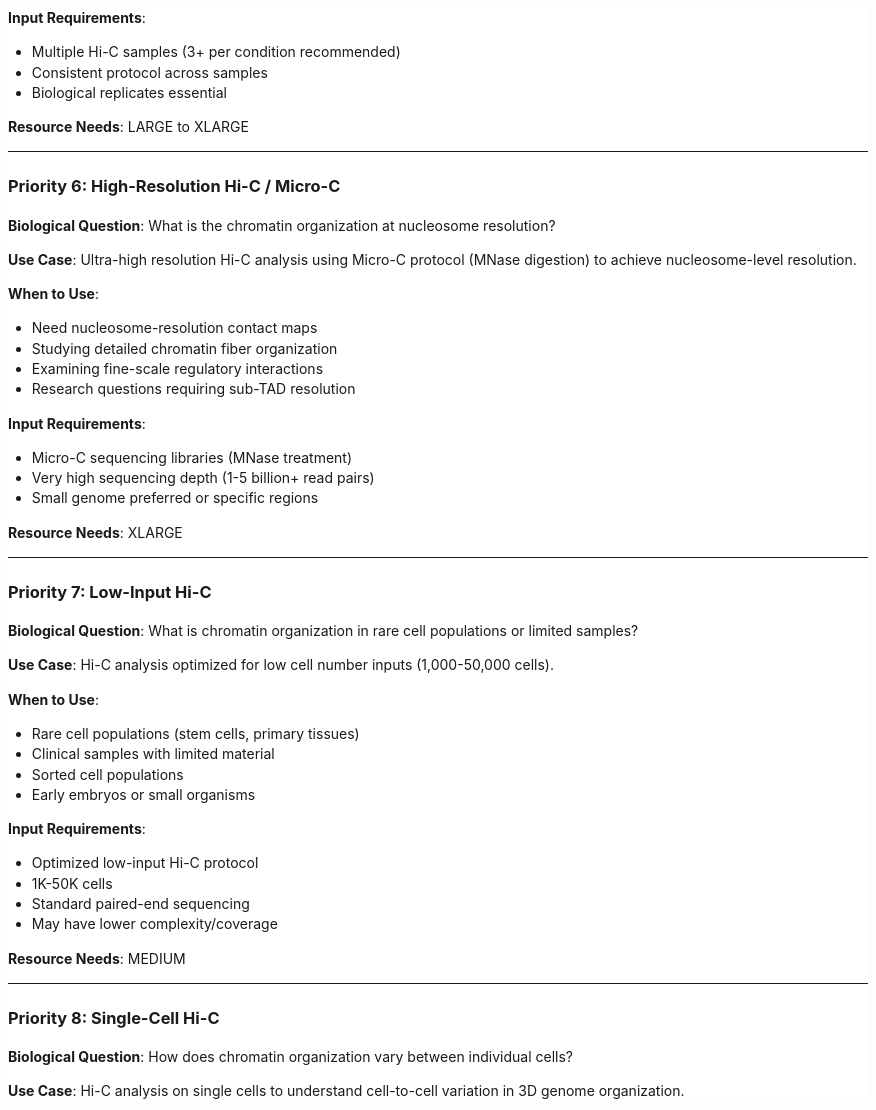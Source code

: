 **Input Requirements**:
- Multiple Hi-C samples (3+ per condition recommended)
- Consistent protocol across samples
- Biological replicates essential

**Resource Needs**: LARGE to XLARGE

---

### **Priority 6: High-Resolution Hi-C / Micro-C**
**Biological Question**: What is the chromatin organization at nucleosome resolution?

**Use Case**: Ultra-high resolution Hi-C analysis using Micro-C protocol (MNase digestion) to achieve nucleosome-level resolution.

**When to Use**:
- Need nucleosome-resolution contact maps
- Studying detailed chromatin fiber organization
- Examining fine-scale regulatory interactions
- Research questions requiring sub-TAD resolution

**Input Requirements**:
- Micro-C sequencing libraries (MNase treatment)
- Very high sequencing depth (1-5 billion+ read pairs)
- Small genome preferred or specific regions

**Resource Needs**: XLARGE

---

### **Priority 7: Low-Input Hi-C**
**Biological Question**: What is chromatin organization in rare cell populations or limited samples?

**Use Case**: Hi-C analysis optimized for low cell number inputs (1,000-50,000 cells).

**When to Use**:
- Rare cell populations (stem cells, primary tissues)
- Clinical samples with limited material
- Sorted cell populations
- Early embryos or small organisms

**Input Requirements**:
- Optimized low-input Hi-C protocol
- 1K-50K cells
- Standard paired-end sequencing
- May have lower complexity/coverage

**Resource Needs**: MEDIUM

---

### **Priority 8: Single-Cell Hi-C**
**Biological Question**: How does chromatin organization vary between individual cells?

**Use Case**: Hi-C analysis on single cells to understand cell-to-cell variation in 3D genome organization.
